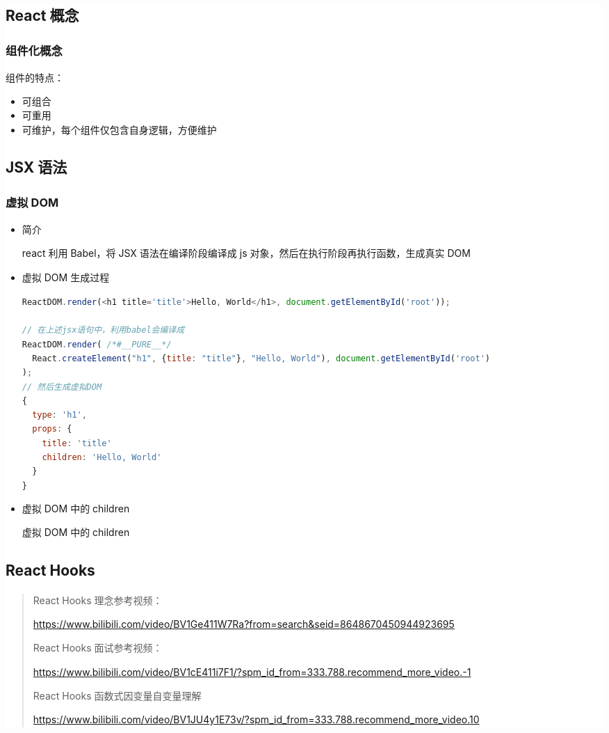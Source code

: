 ## React 概念

### 组件化概念

组件的特点：

- 可组合
- 可重用
- 可维护，每个组件仅包含自身逻辑，方便维护



## JSX 语法

### 虚拟 DOM

- 简介

  react 利用 Babel，将 JSX 语法在编译阶段编译成 js 对象，然后在执行阶段再执行函数，生成真实 DOM

- 虚拟 DOM 生成过程

  ```javascript
  ReactDOM.render(<h1 title='title'>Hello, World</h1>, document.getElementById('root'));

  // 在上述jsx语句中，利用babel会编译成
  ReactDOM.render( /*#__PURE__*/
    React.createElement("h1", {title: "title"}, "Hello, World"), document.getElementById('root')
  );
  // 然后生成虚拟DOM
  {
    type: 'h1',
    props: {
      title: 'title'
      children: 'Hello, World'
    }
  }
  ```

- 虚拟 DOM 中的 children

  虚拟 DOM 中的 children



## React Hooks

> React Hooks 理念参考视频：
>
> https://www.bilibili.com/video/BV1Ge411W7Ra?from=search&seid=8648670450944923695
>
> React Hooks 面试参考视频：
>
> https://www.bilibili.com/video/BV1cE411i7F1/?spm_id_from=333.788.recommend_more_video.-1
>
> React Hooks 函数式因变量自变量理解
>
> https://www.bilibili.com/video/BV1JU4y1E73v/?spm_id_from=333.788.recommend_more_video.10
